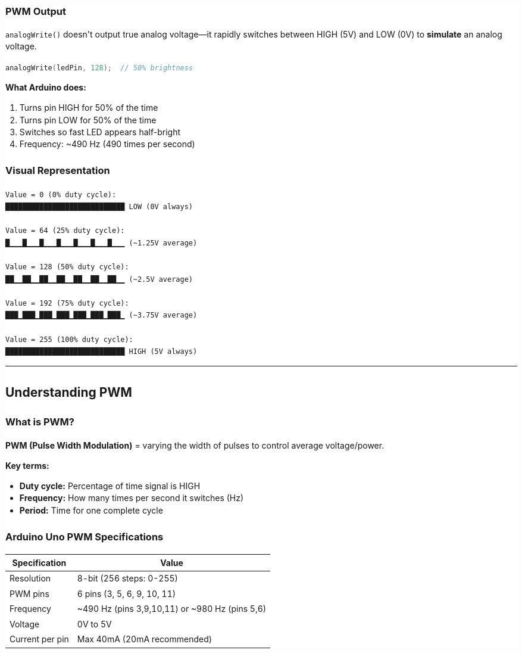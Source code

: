 ### PWM Output

`analogWrite()` doesn't output true analog voltage—it rapidly switches between HIGH (5V) and LOW (0V) to **simulate** an analog voltage.

```cpp
analogWrite(ledPin, 128);  // 50% brightness
```

**What Arduino does:**
1. Turns pin HIGH for 50% of the time
2. Turns pin LOW for 50% of the time
3. Switches so fast LED appears half-bright
4. Frequency: ~490 Hz (490 times per second)

### Visual Representation

```
Value = 0 (0% duty cycle):
████████████████████████████ LOW (0V always)

Value = 64 (25% duty cycle):
█▁▁▁█▁▁▁█▁▁▁█▁▁▁█▁▁▁█▁▁▁█▁▁▁ (~1.25V average)

Value = 128 (50% duty cycle):
██▁▁██▁▁██▁▁██▁▁██▁▁██▁▁██▁▁ (~2.5V average)

Value = 192 (75% duty cycle):
███▁███▁███▁███▁███▁███▁███▁ (~3.75V average)

Value = 255 (100% duty cycle):
████████████████████████████ HIGH (5V always)
```

---

## Understanding PWM

### What is PWM?

**PWM (Pulse Width Modulation)** = varying the width of pulses to control average voltage/power.

**Key terms:**
- **Duty cycle:** Percentage of time signal is HIGH
- **Frequency:** How many times per second it switches (Hz)
- **Period:** Time for one complete cycle

### Arduino Uno PWM Specifications

| Specification | Value |
|---------------|-------|
| Resolution | 8-bit (256 steps: 0-255) |
| PWM pins | 6 pins (3, 5, 6, 9, 10, 11) |
| Frequency | ~490 Hz (pins 3,9,10,11) or ~980 Hz (pins 5,6) |
| Voltage | 0V to 5V |
| Current per pin | Max 40mA (20mA recommended) |
